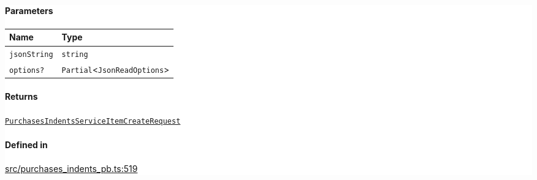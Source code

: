 #### Parameters

| Name | Type |
| :------ | :------ |
| `jsonString` | `string` |
| `options?` | `Partial`<`JsonReadOptions`\> |

#### Returns

[`PurchasesIndentsServiceItemCreateRequest`](PurchasesIndentsServiceItemCreateRequest.md)

#### Defined in

[src/purchases_indents_pb.ts:519](https://github.com/Unaxiom/genesis-ts-sdk/blob/a265138/src/purchases_indents_pb.ts#L519)
